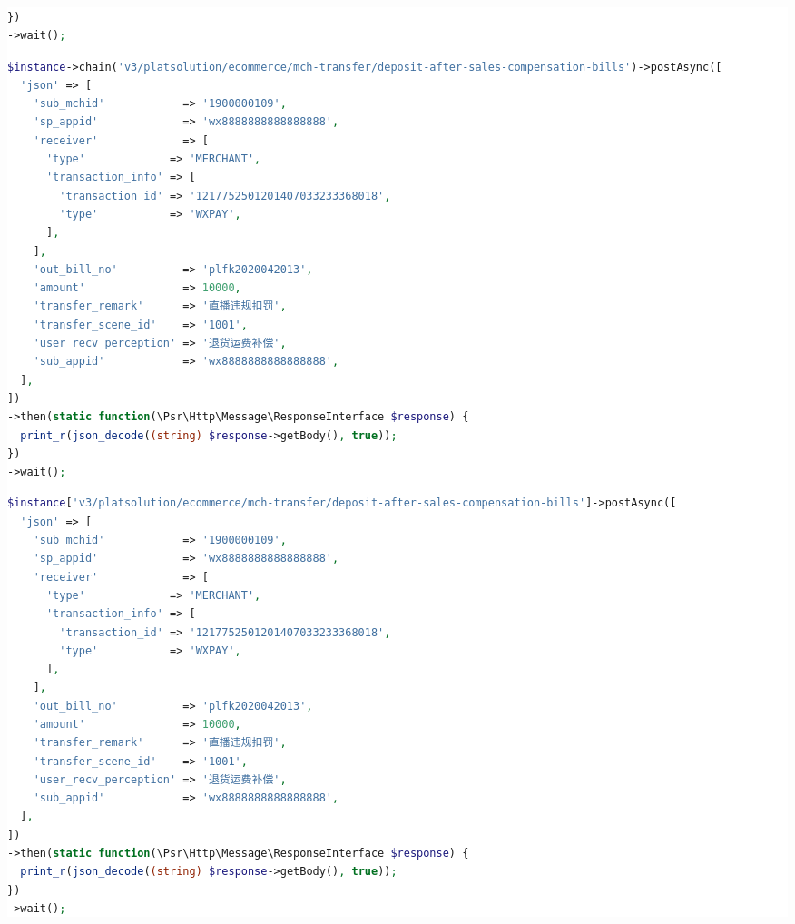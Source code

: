 ```php [异步纯链式]
})
->wait();
```

```php [异步声明式]
$instance->chain('v3/platsolution/ecommerce/mch-transfer/deposit-after-sales-compensation-bills')->postAsync([
  'json' => [
    'sub_mchid'            => '1900000109',
    'sp_appid'             => 'wx8888888888888888',
    'receiver'             => [
      'type'             => 'MERCHANT',
      'transaction_info' => [
        'transaction_id' => '1217752501201407033233368018',
        'type'           => 'WXPAY',
      ],
    ],
    'out_bill_no'          => 'plfk2020042013',
    'amount'               => 10000,
    'transfer_remark'      => '直播违规扣罚',
    'transfer_scene_id'    => '1001',
    'user_recv_perception' => '退货运费补偿',
    'sub_appid'            => 'wx8888888888888888',
  ],
])
->then(static function(\Psr\Http\Message\ResponseInterface $response) {
  print_r(json_decode((string) $response->getBody(), true));
})
->wait();
```

```php [异步属性式]
$instance['v3/platsolution/ecommerce/mch-transfer/deposit-after-sales-compensation-bills']->postAsync([
  'json' => [
    'sub_mchid'            => '1900000109',
    'sp_appid'             => 'wx8888888888888888',
    'receiver'             => [
      'type'             => 'MERCHANT',
      'transaction_info' => [
        'transaction_id' => '1217752501201407033233368018',
        'type'           => 'WXPAY',
      ],
    ],
    'out_bill_no'          => 'plfk2020042013',
    'amount'               => 10000,
    'transfer_remark'      => '直播违规扣罚',
    'transfer_scene_id'    => '1001',
    'user_recv_perception' => '退货运费补偿',
    'sub_appid'            => 'wx8888888888888888',
  ],
])
->then(static function(\Psr\Http\Message\ResponseInterface $response) {
  print_r(json_decode((string) $response->getBody(), true));
})
->wait();
```
